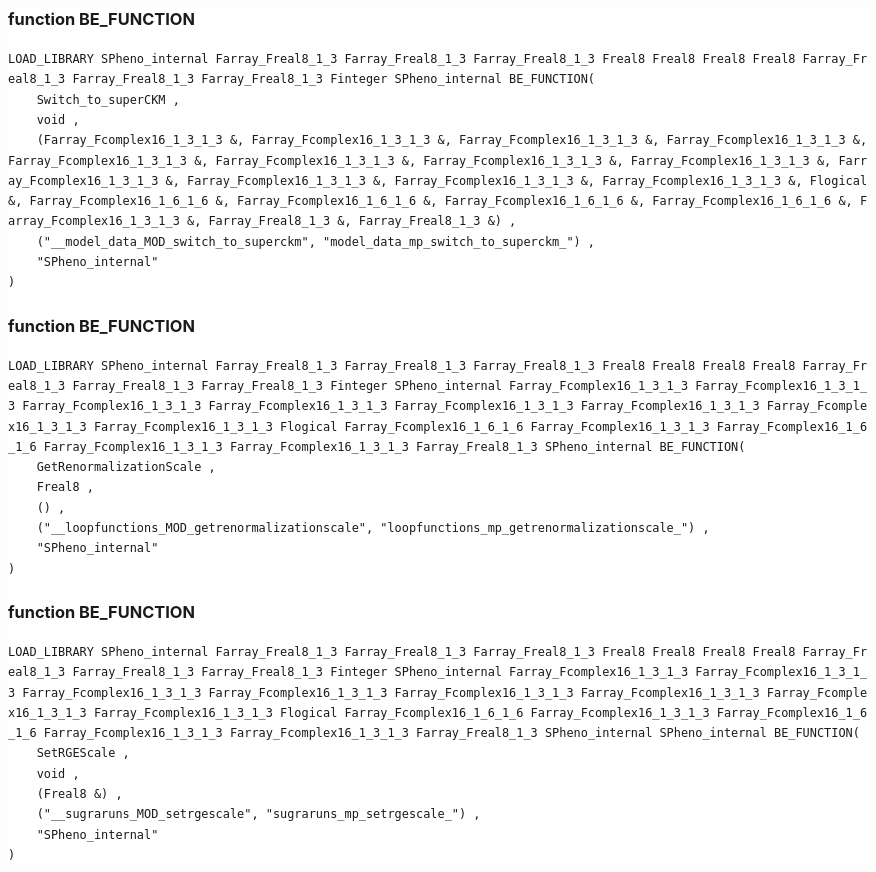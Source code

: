 
### function BE_FUNCTION

```
LOAD_LIBRARY SPheno_internal Farray_Freal8_1_3 Farray_Freal8_1_3 Farray_Freal8_1_3 Freal8 Freal8 Freal8 Freal8 Farray_Freal8_1_3 Farray_Freal8_1_3 Farray_Freal8_1_3 Finteger SPheno_internal BE_FUNCTION(
    Switch_to_superCKM ,
    void ,
    (Farray_Fcomplex16_1_3_1_3 &, Farray_Fcomplex16_1_3_1_3 &, Farray_Fcomplex16_1_3_1_3 &, Farray_Fcomplex16_1_3_1_3 &, Farray_Fcomplex16_1_3_1_3 &, Farray_Fcomplex16_1_3_1_3 &, Farray_Fcomplex16_1_3_1_3 &, Farray_Fcomplex16_1_3_1_3 &, Farray_Fcomplex16_1_3_1_3 &, Farray_Fcomplex16_1_3_1_3 &, Farray_Fcomplex16_1_3_1_3 &, Farray_Fcomplex16_1_3_1_3 &, Flogical &, Farray_Fcomplex16_1_6_1_6 &, Farray_Fcomplex16_1_6_1_6 &, Farray_Fcomplex16_1_6_1_6 &, Farray_Fcomplex16_1_6_1_6 &, Farray_Fcomplex16_1_3_1_3 &, Farray_Freal8_1_3 &, Farray_Freal8_1_3 &) ,
    ("__model_data_MOD_switch_to_superckm", "model_data_mp_switch_to_superckm_") ,
    "SPheno_internal" 
)
```


### function BE_FUNCTION

```
LOAD_LIBRARY SPheno_internal Farray_Freal8_1_3 Farray_Freal8_1_3 Farray_Freal8_1_3 Freal8 Freal8 Freal8 Freal8 Farray_Freal8_1_3 Farray_Freal8_1_3 Farray_Freal8_1_3 Finteger SPheno_internal Farray_Fcomplex16_1_3_1_3 Farray_Fcomplex16_1_3_1_3 Farray_Fcomplex16_1_3_1_3 Farray_Fcomplex16_1_3_1_3 Farray_Fcomplex16_1_3_1_3 Farray_Fcomplex16_1_3_1_3 Farray_Fcomplex16_1_3_1_3 Farray_Fcomplex16_1_3_1_3 Flogical Farray_Fcomplex16_1_6_1_6 Farray_Fcomplex16_1_3_1_3 Farray_Fcomplex16_1_6_1_6 Farray_Fcomplex16_1_3_1_3 Farray_Fcomplex16_1_3_1_3 Farray_Freal8_1_3 SPheno_internal BE_FUNCTION(
    GetRenormalizationScale ,
    Freal8 ,
    () ,
    ("__loopfunctions_MOD_getrenormalizationscale", "loopfunctions_mp_getrenormalizationscale_") ,
    "SPheno_internal" 
)
```


### function BE_FUNCTION

```
LOAD_LIBRARY SPheno_internal Farray_Freal8_1_3 Farray_Freal8_1_3 Farray_Freal8_1_3 Freal8 Freal8 Freal8 Freal8 Farray_Freal8_1_3 Farray_Freal8_1_3 Farray_Freal8_1_3 Finteger SPheno_internal Farray_Fcomplex16_1_3_1_3 Farray_Fcomplex16_1_3_1_3 Farray_Fcomplex16_1_3_1_3 Farray_Fcomplex16_1_3_1_3 Farray_Fcomplex16_1_3_1_3 Farray_Fcomplex16_1_3_1_3 Farray_Fcomplex16_1_3_1_3 Farray_Fcomplex16_1_3_1_3 Flogical Farray_Fcomplex16_1_6_1_6 Farray_Fcomplex16_1_3_1_3 Farray_Fcomplex16_1_6_1_6 Farray_Fcomplex16_1_3_1_3 Farray_Fcomplex16_1_3_1_3 Farray_Freal8_1_3 SPheno_internal SPheno_internal BE_FUNCTION(
    SetRGEScale ,
    void ,
    (Freal8 &) ,
    ("__sugraruns_MOD_setrgescale", "sugraruns_mp_setrgescale_") ,
    "SPheno_internal" 
)
```

